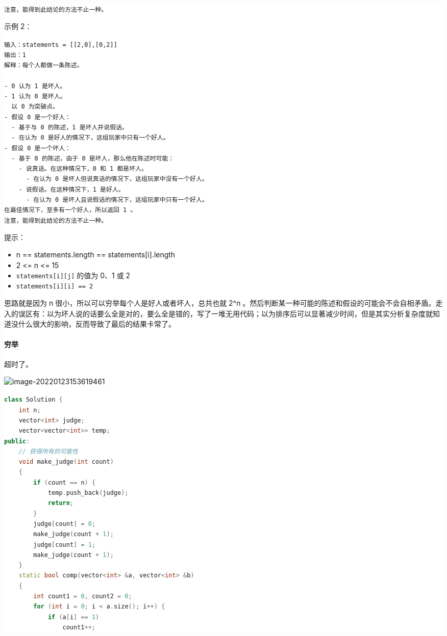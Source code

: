 ```
注意，能得到此结论的方法不止一种。
```

示例 2：

```
输入：statements = [[2,0],[0,2]]
输出：1
解释：每个人都做一条陈述。

- 0 认为 1 是坏人。
- 1 认为 0 是坏人。
  以 0 为突破点。
- 假设 0 是一个好人：
  - 基于与 0 的陈述，1 是坏人并说假话。
  - 在认为 0 是好人的情况下，这组玩家中只有一个好人。
- 假设 0 是一个坏人：
  - 基于 0 的陈述，由于 0 是坏人，那么他在陈述时可能：
    - 说真话。在这种情况下，0 和 1 都是坏人。
      - 在认为 0 是坏人但说真话的情况下，这组玩家中没有一个好人。
    - 说假话。在这种情况下，1 是好人。
      - 在认为 0 是坏人且说假话的情况下，这组玩家中只有一个好人。
在最佳情况下，至多有一个好人，所以返回 1 。 
注意，能得到此结论的方法不止一种。
```


提示：

- n == statements.length == statements[i].length
- 2 <= n <= 15
- `statements[i][j]` 的值为 0、1 或 2
- `statements[i][i] == 2`

思路就是因为 n 很小，所以可以穷举每个人是好人或者坏人，总共也就 2^n 。然后判断某一种可能的陈述和假设的可能会不会自相矛盾。走入的误区有：以为坏人说的话要么全是对的，要么全是错的，写了一堆无用代码；以为排序后可以显著减少时间，但是其实分析复杂度就知道没什么很大的影响，反而导致了最后的结果卡常了。

#### 穷举

超时了。

![image-20220123153619461](https://gitee.com/ceyewan/pic/raw/master/images/image-20220123153619461.png)

```cpp
class Solution {
    int n;
    vector<int> judge;
    vector<vector<int>> temp;
public:
    // 获得所有的可能性
    void make_judge(int count)
    {
        if (count == n) {
            temp.push_back(judge);
            return;
        }
        judge[count] = 0;
        make_judge(count + 1);
        judge[count] = 1;
        make_judge(count + 1);
    }
    static bool comp(vector<int> &a, vector<int> &b)
    {
        int count1 = 0, count2 = 0;
        for (int i = 0; i < a.size(); i++) {
            if (a[i] == 1)
                count1++;
```